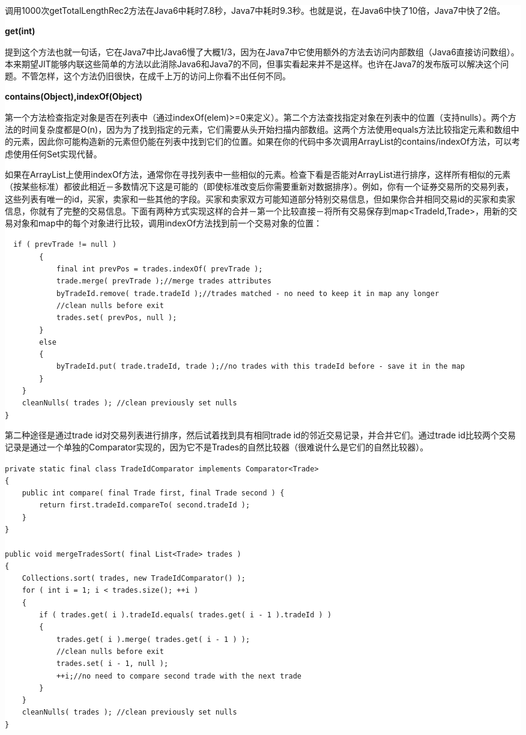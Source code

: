 调用1000次getTotalLengthRec2方法在Java6中耗时7.8秒，Java7中耗时9.3秒。也就是说，在Java6中快了10倍，Java7中快了2倍。

**get(int)**

提到这个方法也就一句话，它在Java7中比Java6慢了大概1/3，因为在Java7中它使用额外的方法去访问内部数组（Java6直接访问数组）。本来期望JIT能够内联这些简单的方法以此消除Java6和Java7的不同，但事实看起来并不是这样。也许在Java7的发布版可以解决这个问题。不管怎样，这个方法仍旧很快，在成千上万的访问上你看不出任何不同。

**contains(Object),indexOf(Object)**

第一个方法检查指定对象是否在列表中（通过indexOf(elem)>=0来定义）。第二个方法查找指定对象在列表中的位置（支持nulls）。两个方法的时间复杂度都是O(n)，因为为了找到指定的元素，它们需要从头开始扫描内部数组。这两个方法使用equals方法比较指定元素和数组中的元素，因此你可能构造新的元素但仍能在列表中找到它们的位置。如果在你的代码中多次调用ArrayList的contains/indexOf方法，可以考虑使用任何Set实现代替。

如果在ArrayList上使用indexOf方法，通常你在寻找列表中一些相似的元素。检查下看是否能对ArrayList进行排序，这样所有相似的元素（按某些标准）都彼此相近－多数情况下这是可能的（即使标准改变后你需要重新对数据排序）。例如，你有一个证券交易所的交易列表，这些列表有唯一的id，买家，卖家和一些其他的字段。买家和卖家双方可能知道部分特别交易信息，但如果你合并相同交易id的买家和卖家信息，你就有了完整的交易信息。下面有两种方式实现这样的合并－第一个比较直接－将所有交易保存到map<TradeId,Trade>，用新的交易对象和map中的每个对象进行比较，调用indexOf方法找到前一个交易对象的位置：

	  if ( prevTrade != null )
	        {
	            final int prevPos = trades.indexOf( prevTrade );
	            trade.merge( prevTrade );//merge trades attributes
	            byTradeId.remove( trade.tradeId );//trades matched - no need to keep it in map any longer
	            //clean nulls before exit
	            trades.set( prevPos, null );
	        }
	        else
	        {
	            byTradeId.put( trade.tradeId, trade );//no trades with this tradeId before - save it in the map
	        }
	    }
	    cleanNulls( trades ); //clean previously set nulls
	}

第二种途径是通过trade id对交易列表进行排序，然后试着找到具有相同trade id的邻近交易记录，并合并它们。通过trade id比较两个交易记录是通过一个单独的Comparator实现的，因为它不是Trades的自然比较器（很难说什么是它们的自然比较器）。

	private static final class TradeIdComparator implements Comparator<Trade>
	{
	    public int compare( final Trade first, final Trade second ) {
	        return first.tradeId.compareTo( second.tradeId );
	    }
	}
	 
	public void mergeTradesSort( final List<Trade> trades )
	{
	    Collections.sort( trades, new TradeIdComparator() );
	    for ( int i = 1; i < trades.size(); ++i )
	    {
	        if ( trades.get( i ).tradeId.equals( trades.get( i - 1 ).tradeId ) )
	        {
	            trades.get( i ).merge( trades.get( i - 1 ) );
	            //clean nulls before exit
	            trades.set( i - 1, null );
	            ++i;//no need to compare second trade with the next trade
	        }
	    }
	    cleanNulls( trades ); //clean previously set nulls
	}
